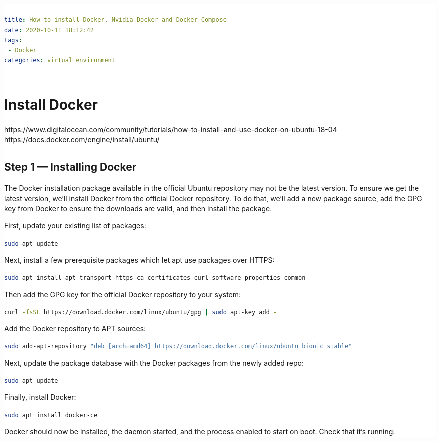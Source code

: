 ```yaml
---
title: How to install Docker, Nvidia Docker and Docker Compose
date: 2020-10-11 18:12:42
tags:
 - Docker
categories: virtual environment
---
```


# Install Docker

https://www.digitalocean.com/community/tutorials/how-to-install-and-use-docker-on-ubuntu-18-04
https://docs.docker.com/engine/install/ubuntu/ 

## Step 1 — Installing Docker
The Docker installation package available in the official Ubuntu repository may not be the latest version. To ensure we get the latest version, we’ll install Docker from the official Docker repository. To do that, we’ll add a new package source, add the GPG key from Docker to ensure the downloads are valid, and then install the package.

First, update your existing list of packages:

```bash
sudo apt update
```

Next, install a few prerequisite packages which let apt use packages over HTTPS:

```bash
sudo apt install apt-transport-https ca-certificates curl software-properties-common
```
 
Then add the GPG key for the official Docker repository to your system:

```bash
curl -fsSL https://download.docker.com/linux/ubuntu/gpg | sudo apt-key add -
```

Add the Docker repository to APT sources:

```bash
sudo add-apt-repository "deb [arch=amd64] https://download.docker.com/linux/ubuntu bionic stable"
```
 
Next, update the package database with the Docker packages from the newly added repo:

```bash
sudo apt update
```
Finally, install Docker:

```bash
sudo apt install docker-ce
```

Docker should now be installed, the daemon started, and the process enabled to start on boot. Check that it’s running:
